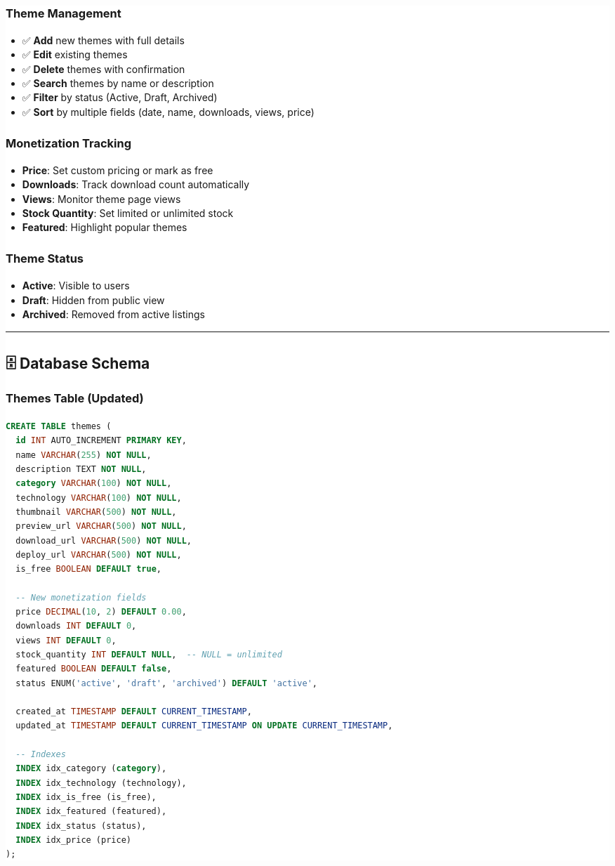### Theme Management
- ✅ **Add** new themes with full details
- ✅ **Edit** existing themes
- ✅ **Delete** themes with confirmation
- ✅ **Search** themes by name or description
- ✅ **Filter** by status (Active, Draft, Archived)
- ✅ **Sort** by multiple fields (date, name, downloads, views, price)

### Monetization Tracking
- **Price**: Set custom pricing or mark as free
- **Downloads**: Track download count automatically
- **Views**: Monitor theme page views
- **Stock Quantity**: Set limited or unlimited stock
- **Featured**: Highlight popular themes

### Theme Status
- **Active**: Visible to users
- **Draft**: Hidden from public view
- **Archived**: Removed from active listings

---

## 🗄️ Database Schema

### Themes Table (Updated)

```sql
CREATE TABLE themes (
  id INT AUTO_INCREMENT PRIMARY KEY,
  name VARCHAR(255) NOT NULL,
  description TEXT NOT NULL,
  category VARCHAR(100) NOT NULL,
  technology VARCHAR(100) NOT NULL,
  thumbnail VARCHAR(500) NOT NULL,
  preview_url VARCHAR(500) NOT NULL,
  download_url VARCHAR(500) NOT NULL,
  deploy_url VARCHAR(500) NOT NULL,
  is_free BOOLEAN DEFAULT true,
  
  -- New monetization fields
  price DECIMAL(10, 2) DEFAULT 0.00,
  downloads INT DEFAULT 0,
  views INT DEFAULT 0,
  stock_quantity INT DEFAULT NULL,  -- NULL = unlimited
  featured BOOLEAN DEFAULT false,
  status ENUM('active', 'draft', 'archived') DEFAULT 'active',
  
  created_at TIMESTAMP DEFAULT CURRENT_TIMESTAMP,
  updated_at TIMESTAMP DEFAULT CURRENT_TIMESTAMP ON UPDATE CURRENT_TIMESTAMP,
  
  -- Indexes
  INDEX idx_category (category),
  INDEX idx_technology (technology),
  INDEX idx_is_free (is_free),
  INDEX idx_featured (featured),
  INDEX idx_status (status),
  INDEX idx_price (price)
);
```
